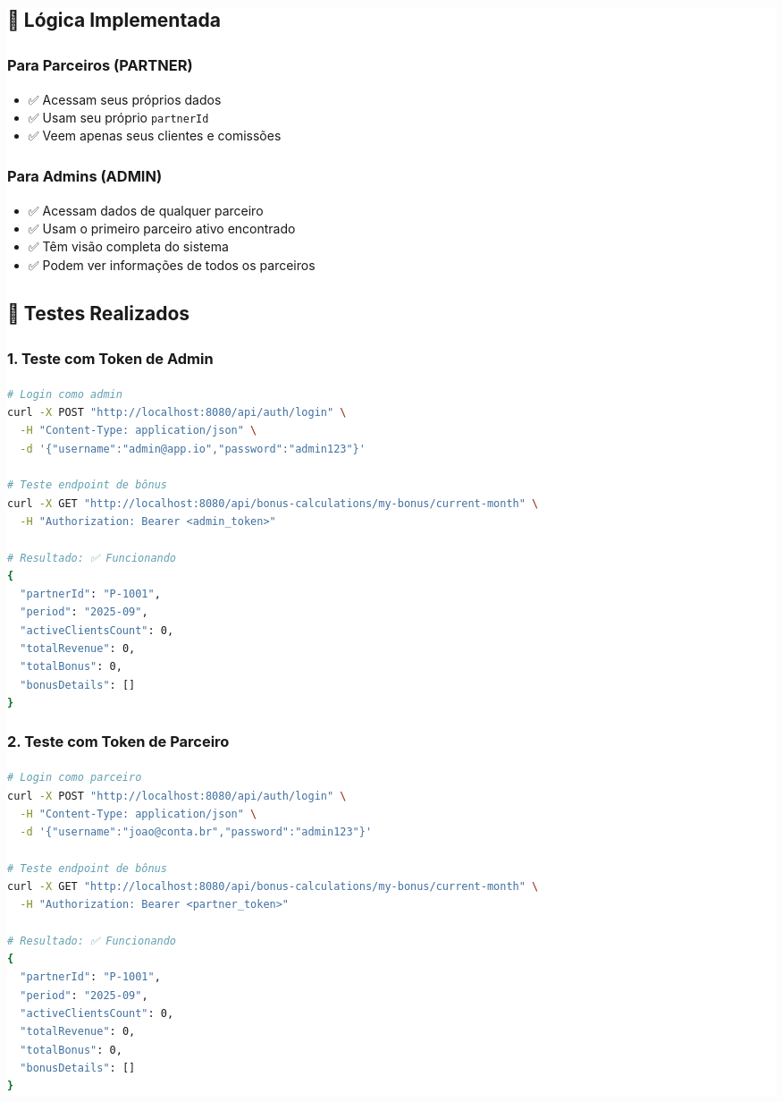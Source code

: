 ## 🎯 Lógica Implementada

### **Para Parceiros (PARTNER)**
- ✅ Acessam seus próprios dados
- ✅ Usam seu próprio `partnerId`
- ✅ Veem apenas seus clientes e comissões

### **Para Admins (ADMIN)**
- ✅ Acessam dados de qualquer parceiro
- ✅ Usam o primeiro parceiro ativo encontrado
- ✅ Têm visão completa do sistema
- ✅ Podem ver informações de todos os parceiros

## 🧪 Testes Realizados

### **1. Teste com Token de Admin**
```bash
# Login como admin
curl -X POST "http://localhost:8080/api/auth/login" \
  -H "Content-Type: application/json" \
  -d '{"username":"admin@app.io","password":"admin123"}'

# Teste endpoint de bônus
curl -X GET "http://localhost:8080/api/bonus-calculations/my-bonus/current-month" \
  -H "Authorization: Bearer <admin_token>"

# Resultado: ✅ Funcionando
{
  "partnerId": "P-1001",
  "period": "2025-09",
  "activeClientsCount": 0,
  "totalRevenue": 0,
  "totalBonus": 0,
  "bonusDetails": []
}
```

### **2. Teste com Token de Parceiro**
```bash
# Login como parceiro
curl -X POST "http://localhost:8080/api/auth/login" \
  -H "Content-Type: application/json" \
  -d '{"username":"joao@conta.br","password":"admin123"}'

# Teste endpoint de bônus
curl -X GET "http://localhost:8080/api/bonus-calculations/my-bonus/current-month" \
  -H "Authorization: Bearer <partner_token>"

# Resultado: ✅ Funcionando
{
  "partnerId": "P-1001",
  "period": "2025-09",
  "activeClientsCount": 0,
  "totalRevenue": 0,
  "totalBonus": 0,
  "bonusDetails": []
}
```
